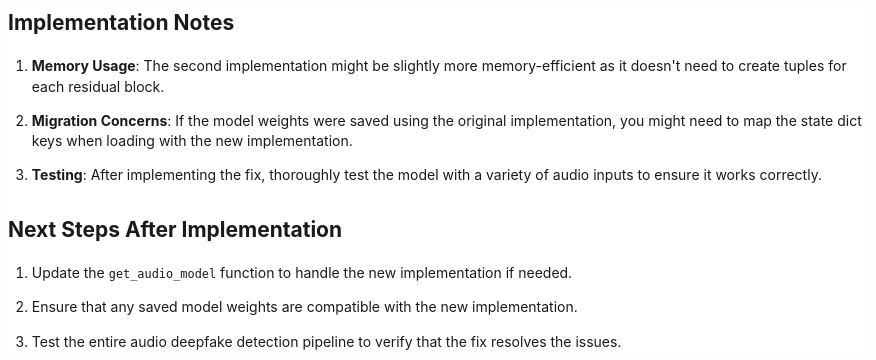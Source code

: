 ## Implementation Notes

1. **Memory Usage**: The second implementation might be slightly more memory-efficient as it doesn't need to create tuples for each residual block.

2. **Migration Concerns**: If the model weights were saved using the original implementation, you might need to map the state dict keys when loading with the new implementation.

3. **Testing**: After implementing the fix, thoroughly test the model with a variety of audio inputs to ensure it works correctly.

## Next Steps After Implementation

1. Update the `get_audio_model` function to handle the new implementation if needed.

2. Ensure that any saved model weights are compatible with the new implementation.

3. Test the entire audio deepfake detection pipeline to verify that the fix resolves the issues.
